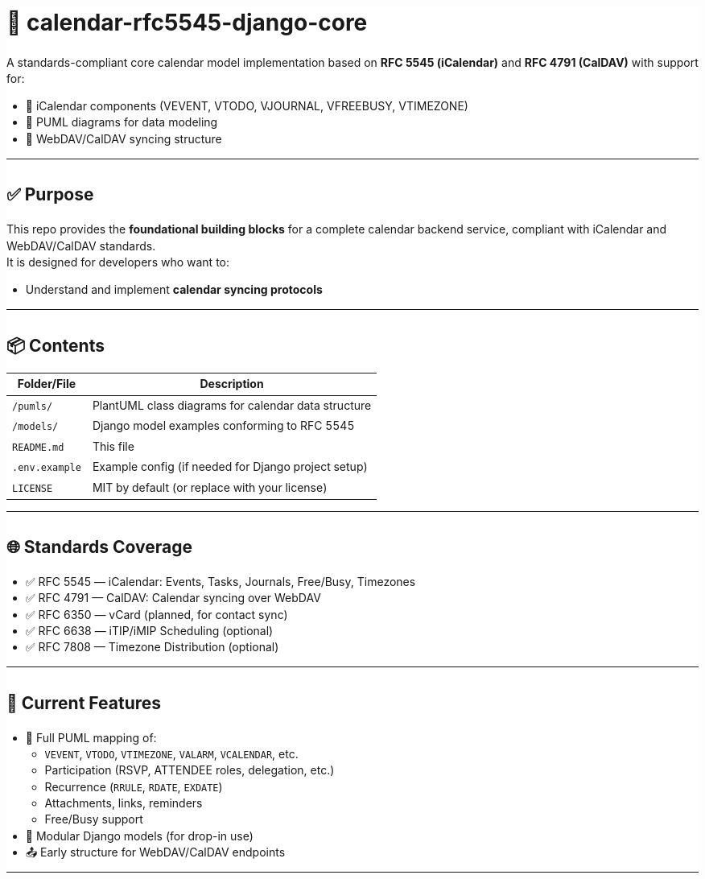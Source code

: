 # 📅 calendar-rfc5545-django-core

A standards-compliant core calendar model implementation based on **RFC 5545 (iCalendar)** and **RFC 4791 (CalDAV)** with support for:
- 🧩 iCalendar components (VEVENT, VTODO, VJOURNAL, VFREEBUSY, VTIMEZONE)
- 🧠 PUML diagrams for data modeling
- 🔁 WebDAV/CalDAV syncing structure

---

## ✅ Purpose

This repo provides the **foundational building blocks** for a complete calendar backend service, compliant with iCalendar and WebDAV/CalDAV standards.  
It is designed for developers who want to:
- Understand and implement **calendar syncing protocols**

---

## 📦 Contents

| Folder/File               | Description |
|--------------------------|-------------|
| `/pumls/`                 | PlantUML class diagrams for calendar data structure |
| `/models/`               | Django model examples conforming to RFC 5545 |
| `README.md`              | This file |
| `.env.example`           | Example config (if needed for Django project setup) |
| `LICENSE`                | MIT by default (or replace with your license)

---

## 🌐 Standards Coverage

- ✅ RFC 5545 — iCalendar: Events, Tasks, Journals, Free/Busy, Timezones
- ✅ RFC 4791 — CalDAV: Calendar syncing over WebDAV
- ✅ RFC 6350 — vCard (planned, for contact sync)
- ✅ RFC 6638 — iTIP/iMIP Scheduling (optional)
- ✅ RFC 7808 — Timezone Distribution (optional)

---

## 🧪 Current Features

- 🎯 Full PUML mapping of:
  - `VEVENT`, `VTODO`, `VTIMEZONE`, `VALARM`, `VCALENDAR`, etc.
  - Participation (RSVP, ATTENDEE roles, delegation, etc.)
  - Recurrence (`RRULE`, `RDATE`, `EXDATE`)
  - Attachments, links, reminders
  - Free/Busy support
- 🧩 Modular Django models (for drop-in use)
- 📤 Early structure for WebDAV/CalDAV endpoints

---